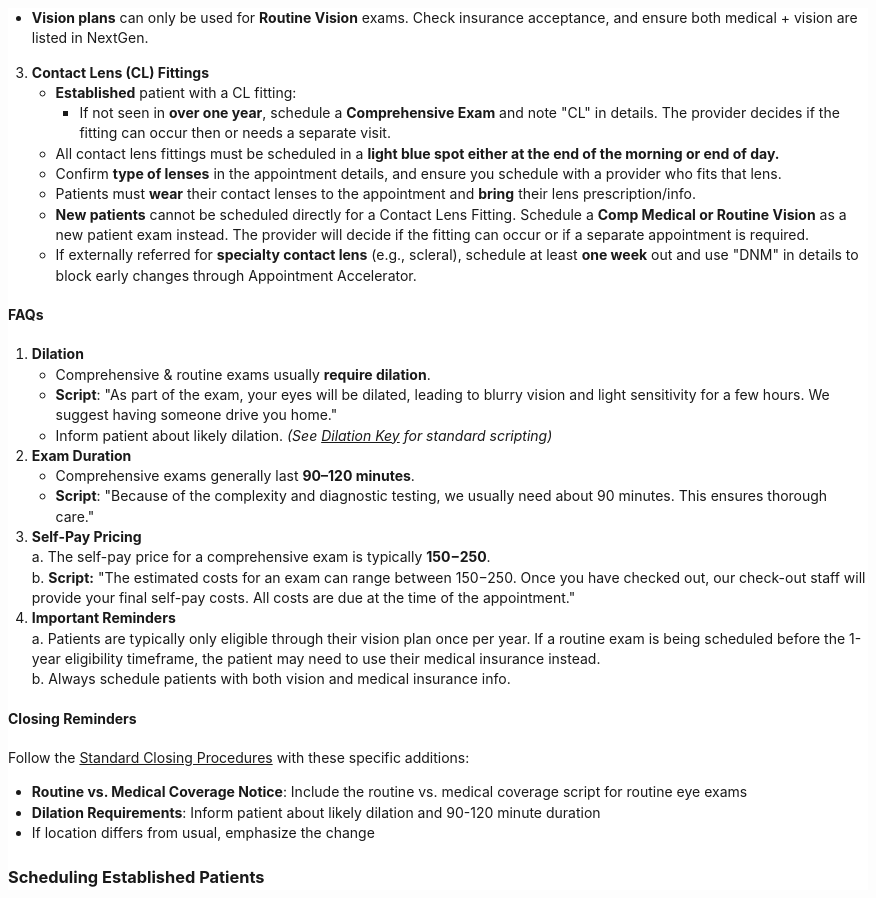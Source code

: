    * **Vision plans** can only be used for **Routine Vision** exams. Check insurance acceptance, and ensure both medical + vision are listed in NextGen.
3. **Contact Lens (CL) Fittings**
   * **Established** patient with a CL fitting:
     * If not seen in **over one year**, schedule a **Comprehensive Exam** and note "CL" in details. The provider decides if the fitting can occur then or needs a separate visit.
   * All contact lens fittings must be scheduled in a **light blue spot either at the end of the morning or end of day.**
   * Confirm **type of lenses** in the appointment details, and ensure you schedule with a provider who fits that lens.
   * Patients must **wear** their contact lenses to the appointment and **bring** their lens prescription/info.
   * **New patients** cannot be scheduled directly for a Contact Lens Fitting. Schedule a **Comp Medical or Routine Vision** as a new patient exam instead. The provider will decide if the fitting can occur or if a separate appointment is required.
   * If externally referred for **specialty contact lens** (e.g., scleral), schedule at least **one week** out and use "DNM" in details to block early changes through Appointment Accelerator.

#### FAQs

1. **Dilation**
   * Comprehensive & routine exams usually **require dilation**.
   * **Script**: "As part of the exam, your eyes will be dilated, leading to blurry vision and light sensitivity for a few hours. We suggest having someone drive you home."
   * Inform patient about likely dilation. _(See_ [_Dilation Key_](<README (1).md#dilation-key>) _for standard scripting)_
2. **Exam Duration**
   * Comprehensive exams generally last **90–120 minutes**.
   * **Script**: "Because of the complexity and diagnostic testing, we usually need about 90 minutes. This ensures thorough care."
3. **Self-Pay Pricing**\
   a. The self-pay price for a comprehensive exam is typically **$150-$250**.\
   b. **Script:** "The estimated costs for an exam can range between $150-$250. Once you have checked out, our check-out staff will provide your final self-pay costs. All costs are due at the time of the appointment."
4. **Important Reminders**\
   a. Patients are typically only eligible through their vision plan once per year. If a routine exam is being scheduled before the 1-year eligibility timeframe, the patient may need to use their medical insurance instead.\
   b. Always schedule patients with both vision and medical insurance info.

#### Closing Reminders

Follow the [Standard Closing Procedures](<README (1).md#standard-closing-procedures-scripting>) with these specific additions:

* **Routine vs. Medical Coverage Notice**: Include the routine vs. medical coverage script for routine eye exams
* **Dilation Requirements**: Inform patient about likely dilation and 90-120 minute duration
* If location differs from usual, emphasize the change

### Scheduling Established Patients
